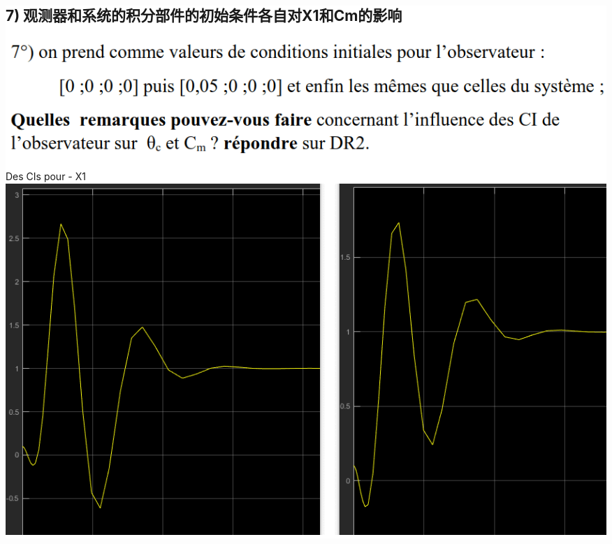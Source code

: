 ## 7) 观测器和系统的积分部件的初始条件各自对X1和Cm的影响
![](images\cap_20171114_215102.png)
	
Des CIs pour
	- X1 ![](images\cap_20171114_185005.png)